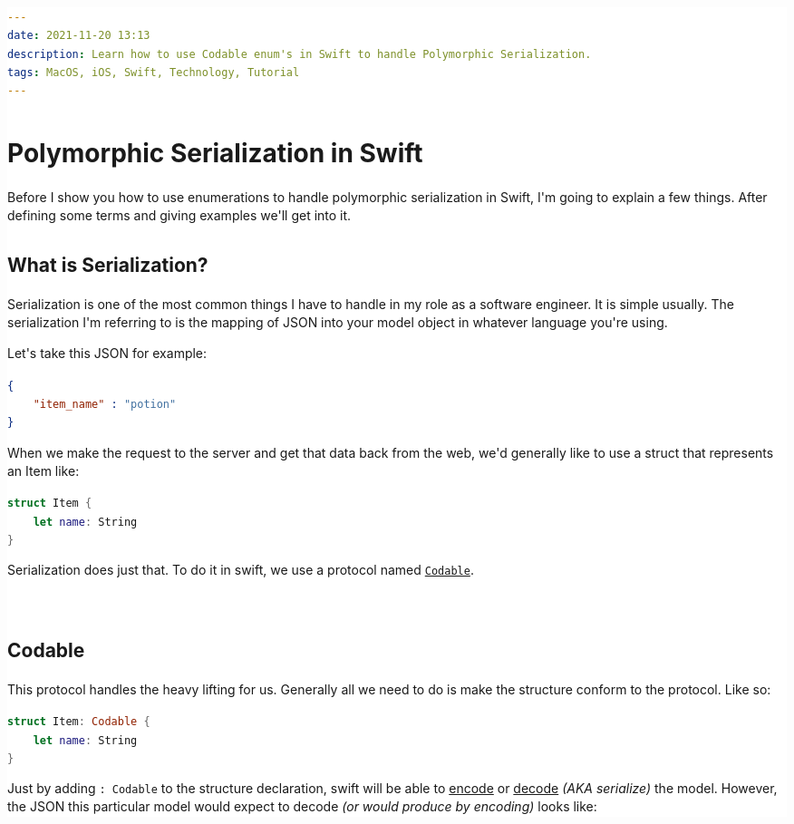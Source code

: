 ```yaml
---
date: 2021-11-20 13:13
description: Learn how to use Codable enum's in Swift to handle Polymorphic Serialization.
tags: MacOS, iOS, Swift, Technology, Tutorial
---
```

# Polymorphic Serialization in Swift

Before I show you how to use enumerations to handle polymorphic serialization in Swift, I'm going to explain a few things. After defining some terms and giving examples we'll get into it.


## What is Serialization?

Serialization is one of the most common things I have to handle in my role as a software engineer. It is simple usually. The serialization I'm referring to is the mapping of JSON into your model object in whatever language you're using. 

Let's take this JSON for example:

```json
{
    "item_name" : "potion"
}
```

When we make the request to the server and get that data back from the web, we'd generally like to use a struct that represents an Item like:

```swift
struct Item {
    let name: String
}
```

Serialization does just that. To do it in swift, we use a protocol named [`Codable`](https://developer.apple.com/documentation/swift/codable).

<br/>

## Codable

This protocol handles the heavy lifting for us. Generally all we need to do is make the structure conform to the protocol. Like so:

```swift
struct Item: Codable {
    let name: String
}
```
Just by adding `: Codable` to the structure declaration, swift will be able to [encode](https://developer.apple.com/documentation/swift/encodable/2893603-encode) or [decode](https://developer.apple.com/documentation/swift/decodable/2894081-init) _(AKA serialize)_ the model. However, the JSON this particular model would expect to decode _(or would produce by encoding)_ looks like:

